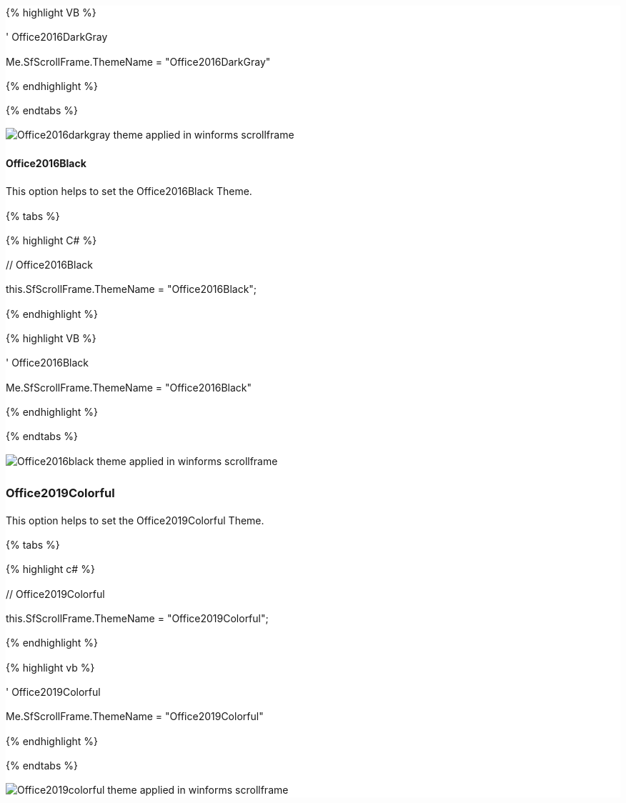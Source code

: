 {% highlight VB %}

' Office2016DarkGray 

Me.SfScrollFrame.ThemeName = "Office2016DarkGray"

{% endhighlight  %}

{% endtabs %}

![Office2016darkgray theme applied in winforms scrollframe](SfScrollFrame_images/SfScrollFrame_darkGray16.jpg)

#### Office2016Black

This option helps to set the Office2016Black Theme.

{% tabs %}

{% highlight C# %}

// Office2016Black

 this.SfScrollFrame.ThemeName = "Office2016Black";

{% endhighlight  %}

{% highlight VB %}

' Office2016Black 

Me.SfScrollFrame.ThemeName = "Office2016Black"

{% endhighlight  %}

{% endtabs %}

![Office2016black theme applied in winforms scrollframe](SfScrollFrame_images/SfScrollFrame_black16.jpg)

### Office2019Colorful

This option helps to set the Office2019Colorful Theme.

{% tabs %}

{% highlight c# %}

// Office2019Colorful

 this.SfScrollFrame.ThemeName = "Office2019Colorful";
 
{% endhighlight %}

{% highlight vb %}

' Office2019Colorful

 Me.SfScrollFrame.ThemeName = "Office2019Colorful"
 
{% endhighlight %}

{% endtabs %}

![Office2019colorful theme applied in winforms scrollframe](SfScrollFrame_images/SfScrollFrame_colorful19.png)
